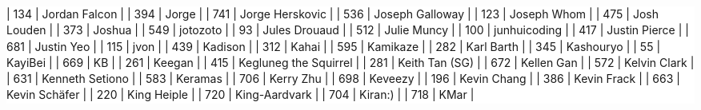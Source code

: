 | 134           | Jordan Falcon                                                  | 
| 394           | Jorge                                                          | 
| 741           | Jorge Herskovic                                                | 
| 536           | Joseph Galloway                                                | 
| 123           | Joseph Whom                                                    | 
| 475           | Josh Louden                                                    | 
| 373           | Joshua                                                         | 
| 549           | jotozoto                                                       | 
| 93            | Jules Drouaud                                                  | 
| 512           | Julie Muncy                                                    | 
| 100           | junhuicoding                                                   | 
| 417           | Justin Pierce                                                  | 
| 681           | Justin Yeo                                                     | 
| 115           | jvon                                                           | 
| 439           | Kadison                                                        | 
| 312           | Kahai                                                          | 
| 595           | Kamikaze                                                       | 
| 282           | Karl Barth                                                     | 
| 345           | Kashouryo                                                      | 
| 55            | KayiBei                                                        | 
| 669           | KB                                                             | 
| 261           | Keegan                                                         | 
| 415           | Kegluneg the Squirrel                                          | 
| 281           | Keith Tan (SG)                                                 | 
| 672           | Kellen Gan                                                     | 
| 572           | Kelvin Clark                                                   | 
| 631           | Kenneth Setiono                                                | 
| 583           | Keramas                                                        | 
| 706           | Kerry Zhu                                                      | 
| 698           | Keveezy                                                        | 
| 196           | Kevin Chang                                                    | 
| 386           | Kevin Frack                                                    | 
| 663           | Kevin Schäfer                                                  | 
| 220           | King Heiple                                                    | 
| 720           | King-Aardvark                                                  | 
| 704           | Kiran:)                                                        | 
| 718           | KMar                                                           | 